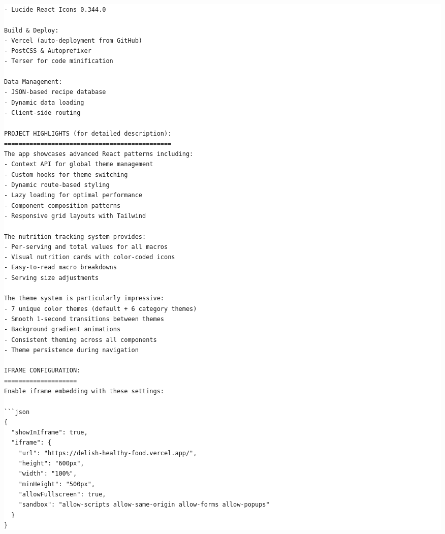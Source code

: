 ```
- Lucide React Icons 0.344.0

Build & Deploy:
- Vercel (auto-deployment from GitHub)
- PostCSS & Autoprefixer
- Terser for code minification

Data Management:
- JSON-based recipe database
- Dynamic data loading
- Client-side routing

PROJECT HIGHLIGHTS (for detailed description):
==============================================
The app showcases advanced React patterns including:
- Context API for global theme management
- Custom hooks for theme switching
- Dynamic route-based styling
- Lazy loading for optimal performance
- Component composition patterns
- Responsive grid layouts with Tailwind

The nutrition tracking system provides:
- Per-serving and total values for all macros
- Visual nutrition cards with color-coded icons
- Easy-to-read macro breakdowns
- Serving size adjustments

The theme system is particularly impressive:
- 7 unique color themes (default + 6 category themes)
- Smooth 1-second transitions between themes
- Background gradient animations
- Consistent theming across all components
- Theme persistence during navigation

IFRAME CONFIGURATION:
====================
Enable iframe embedding with these settings:

```json
{
  "showInIframe": true,
  "iframe": {
    "url": "https://delish-healthy-food.vercel.app/",
    "height": "600px",
    "width": "100%",
    "minHeight": "500px",
    "allowFullscreen": true,
    "sandbox": "allow-scripts allow-same-origin allow-forms allow-popups"
  }
}
```
